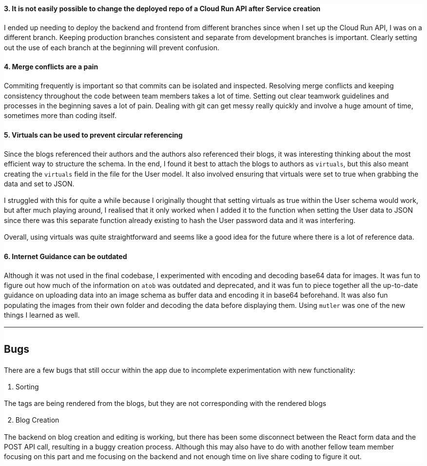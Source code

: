 #### 3. It is not easily possible to change the deployed repo of a Cloud Run API after Service creation

I ended up needing to deploy the backend and frontend from different branches since when I set up the Cloud Run API, I was on a different branch. Keeping production branches consistent and separate from development branches is important. Clearly setting out the use of each branch at the beginning will prevent confusion.

#### 4. Merge conflicts are a pain 

Commiting frequently is important so that commits can be isolated and inspected. Resolving merge conflicts and keeping consistency throughout the code between team members takes a lot of time. Setting out clear teamwork guidelines and processes in the beginning saves a lot of pain. Dealing with git can get messy really quickly and involve a huge amount of time, sometimes more than coding itself.

#### 5. Virtuals can be used to prevent circular referencing 

Since the blogs referenced their authors and the authors also referenced their blogs, it was interesting thinking about the most efficient way to structure the schema. In the end, I found it best to attach the blogs to authors as `virtuals`, but this also meant creating the `virtuals` field in the file for the User model. It also involved ensuring that virtuals were set to true when grabbing the data and set to JSON. 

I struggled with this for quite a while because I originally thought that setting virtuals as true within the User schema would work, but after much playing around, I realised that it only worked when I added it to the function when setting the User data to JSON since there was this separate function already existing to hash the User password data and it was interfering. 

Overall, using virtuals was quite straightforward and seems like a good idea for the future where there is a lot of reference data. 

#### 6. Internet Guidance can be outdated

Although it was not used in the final codebase, I experimented with encoding and decoding base64 data for images. It was fun to figure out how much of the information on `atob` was outdated and deprecated, and it was fun to piece together all the up-to-date guidance on uploading data into an image schema as buffer data and encoding it in base64 beforehand. It was also fun populating the images from their own folder and decoding the data before displaying them. Using `mutler` was one of the new things I learned as well. 

---

## Bugs

There are a few bugs that still occur within the app due to incomplete experimentation with new functionality:

1. Sorting 

The tags are being rendered from the blogs, but they are not corresponding with the rendered blogs

2. Blog Creation 

The backend on blog creation and editing is working, but there has been some disconnect between the React form data and the POST API call, resulting in a buggy creation process. Although this may also have to do with another fellow team member focusing on this part and me focusing on the backend and not enough time on live share coding to figure it out. 
